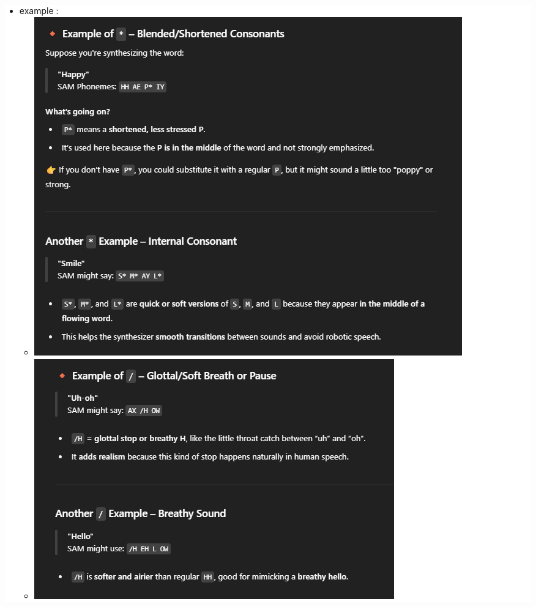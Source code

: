   - example :
    - ![alt text](Readme/readme-images-vc/image-155.png)
    - ![alt text](Readme/readme-images-vc/image-156.png)
